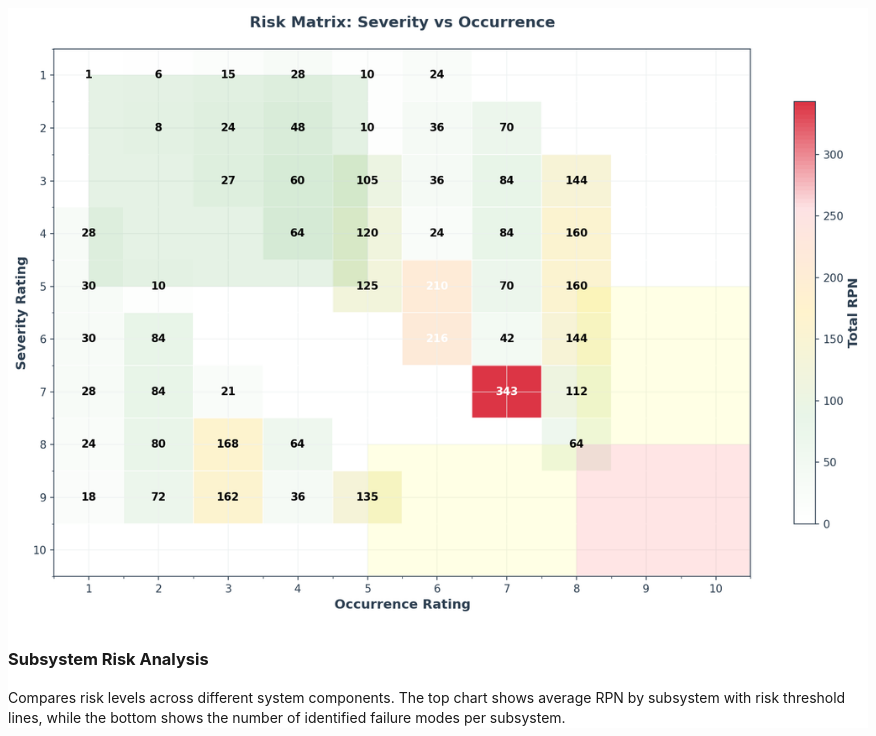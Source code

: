 ![Risk Matrix](charts/risk_matrix.png)

### Subsystem Risk Analysis

Compares risk levels across different system components. The top chart shows average RPN by subsystem with risk threshold lines, while the bottom shows the number of identified failure modes per subsystem.
